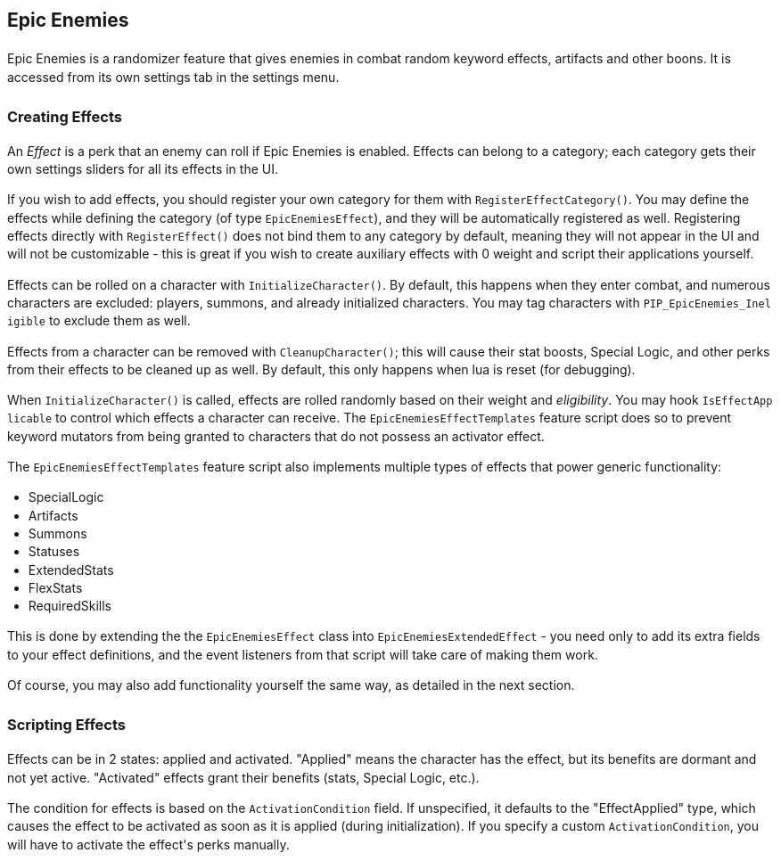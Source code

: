 ## Epic Enemies

Epic Enemies is a randomizer feature that gives enemies in combat random keyword effects, artifacts and other boons. It is accessed from its own settings tab in the settings menu.

### Creating Effects
An *Effect* is a perk that an enemy can roll if Epic Enemies is enabled. Effects can belong to a category; each category gets their own settings sliders for all its effects in the UI.

If you wish to add effects, you should register your own category for them with `RegisterEffectCategory()`. You may define the effects while defining the category (of type `EpicEnemiesEffect`), and they will be automatically registered as well. Registering effects directly with `RegisterEffect()` does not bind them to any category by default, meaning they will not appear in the UI and will not be customizable - this is great if you wish to create auxiliary effects with 0 weight and script their applications yourself.

Effects can be rolled on a character with `InitializeCharacter()`. By default, this happens when they enter combat, and numerous characters are excluded: players, summons, and already initialized characters. You may tag characters with `PIP_EpicEnemies_Ineligible` to exclude them as well.

Effects from a character can be removed with `CleanupCharacter()`; this will cause their stat boosts, Special Logic, and other perks from their effects to be cleaned up as well. By default, this only happens when lua is reset (for debugging).

When `InitializeCharacter()` is called, effects are rolled randomly based on their weight and *eligibility*. You may hook `IsEffectApplicable` to control which effects a character can receive. The `EpicEnemiesEffectTemplates` feature script does so to prevent keyword mutators from being granted to characters that do not possess an activator effect.

The `EpicEnemiesEffectTemplates` feature script also implements multiple types of effects that power generic functionality:

- SpecialLogic
- Artifacts
- Summons
- Statuses
- ExtendedStats
- FlexStats
- RequiredSkills

This is done by extending the the `EpicEnemiesEffect` class into `EpicEnemiesExtendedEffect` - you need only to add its extra fields to your effect definitions, and the event listeners from that script will take care of making them work.

Of course, you may also add functionality yourself the same way, as detailed in the next section.

### Scripting Effects

Effects can be in 2 states: applied and activated. "Applied" means the character has the effect, but its benefits are dormant and not yet active. "Activated" effects grant their benefits (stats, Special Logic, etc.).

The condition for effects is based on the `ActivationCondition` field. If unspecified, it defaults to the "EffectApplied" type, which causes the effect to be activated as soon as it is applied (during initialization). If you specify a custom `ActivationCondition`, you will have to activate the effect's perks manually.

